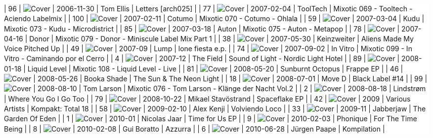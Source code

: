 | 96 | ![Cover](https://i.discogs.com/Rk08BcTzT1PjlMzbMOKvtRYs274u7RddqYSKU4xSdAk/rs:fit/g:sm/q:40/h:150/w:150/czM6Ly9kaXNjb2dz/LWRhdGFiYXNlLWlt/YWdlcy9SLTg1MTY5/Mi0xMTY1Mzc3MjE0/LmpwZWc.jpeg) | 2006-11-30 | Tom Ellis | Letters [arch025] |
| 77 | ![Cover](https://i.discogs.com/_COFxndYuG8B-jQFzN7S6W3WWKRY0wc6t8GflhxO-Ok/rs:fit/g:sm/q:40/h:150/w:150/czM6Ly9kaXNjb2dz/LWRhdGFiYXNlLWlt/YWdlcy9SLTkzMTI1/MC0xMTc2MDMzMjg2/LmpwZWc.jpeg) | 2007-02-04 | ToolTech | Mixotic 069 - Tooltech - Aciendo Labelmix |
| 100 | ![Cover](https://i.discogs.com/fw6r1TuwZ0wgk4CIYuhSlxWDWi7SqkfFiX_vw7pkNOI/rs:fit/g:sm/q:40/h:150/w:150/czM6Ly9kaXNjb2dz/LWRhdGFiYXNlLWlt/YWdlcy9SLTkxNzE5/MC0xMTc2MDMzMzI1/LmpwZWc.jpeg) | 2007-02-11 | Cotumo | Mixotic 070 - Cotumo - Ohlala |
| 59 | ![Cover](https://i.discogs.com/y612NHuZ9qsWbieDthyrsoQT5pPBIXZoVAwFp1JEd5o/rs:fit/g:sm/q:40/h:150/w:150/czM6Ly9kaXNjb2dz/LWRhdGFiYXNlLWlt/YWdlcy9SLTk4MTAy/Ni0xMTgwMzY1NzMx/LmpwZWc.jpeg) | 2007-03-04 | Kudu | Mixotic 073 - Kudu - Microdistrict |
| 85 | ![Cover](https://i.discogs.com/ssebq4g6EnZtT9QufLuOZofQSwWoipU4H4UsA8_91yM/rs:fit/g:sm/q:40/h:150/w:150/czM6Ly9kaXNjb2dz/LWRhdGFiYXNlLWlt/YWdlcy9SLTk4MTA3/OC0xMTgwMzY4MDY4/LmpwZWc.jpeg) | 2007-03-18 | Auton | Mixotic 075 - Auton - Metapop |
| 78 | ![Cover](https://i.discogs.com/deOR0Hf__Q7IGREAK9fP3vbnOj0D2b_3gUmhaqdc0uc/rs:fit/g:sm/q:40/h:150/w:150/czM6Ly9kaXNjb2dz/LWRhdGFiYXNlLWlt/YWdlcy9SLTk4MDk5/OC0xMTgwMzY0MzM0/LmpwZWc.jpeg) | 2007-04-16 | Donor | Mixotic 079 - Donor - Miniscule Label Mix Part 1 |
| 38 | ![Cover](https://i.discogs.com/HgFTf6dYAbOwppZWlLcVedzeSDAzzAEvVmYAMyUmx10/rs:fit/g:sm/q:40/h:150/w:150/czM6Ly9kaXNjb2dz/LWRhdGFiYXNlLWlt/YWdlcy9SLTk4Mzk5/NS0xMjYwOTEyNzYw/LmpwZWc.jpeg) | 2007-05-30 | Keinzweiter | Aliens Made My Voice Pitched Up |
| 49 | ![Cover](https://i.discogs.com/kmxZ1Uly_ZuG0U2Dpn-v1Mbd5HgjMH2SPJNsijhncvM/rs:fit/g:sm/q:40/h:150/w:150/czM6Ly9kaXNjb2dz/LWRhdGFiYXNlLWlt/YWdlcy9SLTEwODUx/MzEtMTE5MDkxMDI1/Ni5qcGVn.jpeg) | 2007-09 | Lump | lone fiesta e.p. |
| 74 | ![Cover](https://i.discogs.com/vn6avnRtAduvl9wrdww2-LqMQz5pj014dq8Jic3uq6Y/rs:fit/g:sm/q:40/h:150/w:150/czM6Ly9kaXNjb2dz/LWRhdGFiYXNlLWlt/YWdlcy9SLTEwNjAw/MjEtMTE4ODk0MzI1/Ni5qcGVn.jpeg) | 2007-09-02 | In Vitro | Mixotic 099 - In Vitro - Caminando por el Cerro |
| 4 | ![Cover](https://i.discogs.com/Yxiy7UjImNgUQAPXm2BETa-WsCVuX6ZE5leAj6wpdBA/rs:fit/g:sm/q:40/h:150/w:150/czM6Ly9kaXNjb2dz/LWRhdGFiYXNlLWlt/YWdlcy9SLTEyMDk0/NDAtMTQwNDE0Mzc3/My04NDIxLmpwZWc.jpeg) | 2007-12 | The Field | Sound of Light - Nordic Light Hotel |
| 89 | ![Cover](https://i.discogs.com/xAhLuMNwyyo4GTFcJEQ3Jr0uicUDn_4TQcokLk3wINg/rs:fit/g:sm/q:40/h:150/w:150/czM6Ly9kaXNjb2dz/LWRhdGFiYXNlLWlt/YWdlcy9SLTEzOTc2/OTktMTIxNjIzMDA0/NC5qcGVn.jpeg) | 2008-01-18 | Liquid Level | Mixotic 108 - Liquid Level - Live |
| 81 | ![Cover](https://i.discogs.com/hjblpI1rI5G3Yo5Kfv2RMQLAGHawpyvb99bEa4IolGk/rs:fit/g:sm/q:40/h:150/w:150/czM6Ly9kaXNjb2dz/LWRhdGFiYXNlLWlt/YWdlcy9SLTEzNDQ5/MDEtMTIxMTQwNTM5/My5qcGVn.jpeg) | 2008-05-20 | Sunburnt Octopus | Frappe EP |
| 46 | ![Cover](https://i.discogs.com/o-FmR4Y8a8d7oKkwmg7aDNlL4Rz1-uhUff11g081OUk/rs:fit/g:sm/q:40/h:150/w:150/czM6Ly9kaXNjb2dz/LWRhdGFiYXNlLWlt/YWdlcy9SLTEzMzMx/MzctMTIxMjQ1OTk3/MS5qcGVn.jpeg) | 2008-05-26 | Booka Shade | The Sun &amp; The Neon Light |
| 18 | ![Cover](https://i.discogs.com/03whd80PsnbHdES9FbjK7IKHvYXpozkccjpWurQLZzA/rs:fit/g:sm/q:40/h:150/w:150/czM6Ly9kaXNjb2dz/LWRhdGFiYXNlLWlt/YWdlcy9SLTk2MjI4/ODYtMTUwMDc5NTM5/Ny0zMzA0LmpwZWc.jpeg) | 2008-07-01 | Move D | Black Label #14 |
| 99 | ![Cover](https://i.discogs.com/khFOkDm_iCuZll2_mLKaRrHjpSYoPReEnRqKRTRS8xQ/rs:fit/g:sm/q:40/h:150/w:150/czM6Ly9kaXNjb2dz/LWRhdGFiYXNlLWlt/YWdlcy9SLTE1MDIy/NDUtMTIyNDQ4NDg3/NS5qcGVn.jpeg) | 2008-08-10 | Tom Larson | Mixotic 076 - Tom Larson - Klänge der Nacht Vol.2 |
| 2 | ![Cover](http://coverartarchive.org/release/432dd14b-0622-3dfb-ad71-be10ddd81b8e/3955606785-250.jpg) | 2008-08-18 | Lindstrøm | Where You Go I Go Too |
| 79 | ![Cover](https://i.discogs.com/QiYa-YKxN_A4_uJI7Ld5whHnfz-AVW_C4xqMAOqIVEY/rs:fit/g:sm/q:40/h:150/w:150/czM6Ly9kaXNjb2dz/LWRhdGFiYXNlLWlt/YWdlcy9SLTE1ODAy/ODUtMTMzODc0OTY0/My0yMTIyLmpwZWc.jpeg) | 2008-10-22 | Mikael Stavöstrand | Spaceflake EP |
| 42 | ![Cover](https://i.discogs.com/91dviHomhuUGo_DpsUbRJU82CNcftN3iBX-kMia5u1I/rs:fit/g:sm/q:40/h:150/w:150/czM6Ly9kaXNjb2dz/LWRhdGFiYXNlLWlt/YWdlcy9SLTExMjA2/ODctMTIxMTIyMTQ3/OC5qcGVn.jpeg) | 2009 | Various Artists | Kompakt: Total 18 |
| 58 | ![Cover](https://i.discogs.com/5UN7vEORt7rCkh4RpkCQt8IieAq1Sd8O0nHdZf3x2hc/rs:fit/g:sm/q:40/h:150/w:150/czM6Ly9kaXNjb2dz/LWRhdGFiYXNlLWlt/YWdlcy9SLTE3MjEz/MzItMTMxMDU2MTAy/My5qcGVn.jpeg) | 2009-02-10 | Alex Kenji | Volviendo Loco |
| 33 | ![Cover](https://i.discogs.com/zrWViq4_YB2epkWv1Iw6QlFBDy9AJcy6OdvYGLxkTgg/rs:fit/g:sm/q:40/h:150/w:150/czM6Ly9kaXNjb2dz/LWRhdGFiYXNlLWlt/YWdlcy9SLTE5ODUz/MTMtMTMyMzMzNTk2/NC5qcGVn.jpeg) | 2009-11 | Jabberjaw | The Garden Of Eden |
| 1 | ![Cover](https://i.discogs.com/JDqj5E6OIdQdgJhrWxiqWLJWtVeD2NImJ1mVEE944zQ/rs:fit/g:sm/q:40/h:150/w:150/czM6Ly9kaXNjb2dz/LWRhdGFiYXNlLWlt/YWdlcy9SLTI5NDMx/MjYtMTMwODQxOTIz/NC5qcGVn.jpeg) | 2010-01 | Nicolas Jaar | Time for Us EP |
| 9 | ![Cover](https://i.discogs.com/5Ii_nCQbRAS8nATioBuPEb3HO-wfzvIaYJ8Fp_nnpgs/rs:fit/g:sm/q:40/h:150/w:150/czM6Ly9kaXNjb2dz/LWRhdGFiYXNlLWlt/YWdlcy9SLTg1OTIw/My0xNTc0MDI1NTEw/LTM4NjEuanBlZw.jpeg) | 2010-02-03 | Phonique | For The Time Being |
| 8 | ![Cover](https://i.discogs.com/s_zHkU6xbgAUnhwK46KuuCnmB0kYd2MUJ8s1MUej5P0/rs:fit/g:sm/q:40/h:150/w:150/czM6Ly9kaXNjb2dz/LWRhdGFiYXNlLWlt/YWdlcy9SLTIxMTM2/MjQtMTI2NDc3MjQ4/OC5qcGVn.jpeg) | 2010-02-08 | Gui Boratto | Azzurra |
| 6 | ![Cover](https://i.discogs.com/UKxK9XGZo5vKBK_4ZtzFJ7oAqswiv3tSLCzEyBPKn-E/rs:fit/g:sm/q:40/h:150/w:150/czM6Ly9kaXNjb2dz/LWRhdGFiYXNlLWlt/YWdlcy9SLTI2MjQ1/MDMtMTMzNjQ1OTUz/Mi5qcGVn.jpeg) | 2010-06-28 | Jürgen Paape | Kompilation |